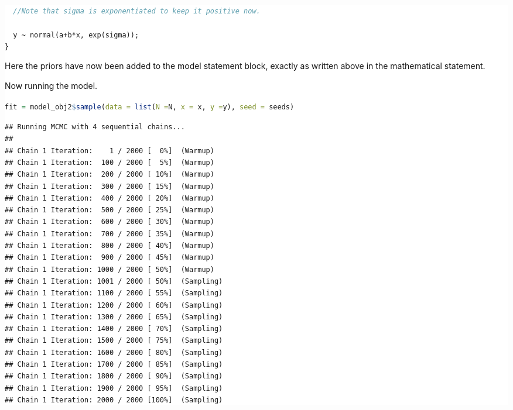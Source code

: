 ``` stan
  //Note that sigma is exponentiated to keep it positive now.
  
  y ~ normal(a+b*x, exp(sigma));
}
```

Here the priors have now been added to the model statement block,
exactly as written above in the mathematical statement.

Now running the model.

``` r
fit = model_obj2$sample(data = list(N =N, x = x, y =y), seed = seeds)
```

    ## Running MCMC with 4 sequential chains...
    ## 
    ## Chain 1 Iteration:    1 / 2000 [  0%]  (Warmup) 
    ## Chain 1 Iteration:  100 / 2000 [  5%]  (Warmup) 
    ## Chain 1 Iteration:  200 / 2000 [ 10%]  (Warmup) 
    ## Chain 1 Iteration:  300 / 2000 [ 15%]  (Warmup) 
    ## Chain 1 Iteration:  400 / 2000 [ 20%]  (Warmup) 
    ## Chain 1 Iteration:  500 / 2000 [ 25%]  (Warmup) 
    ## Chain 1 Iteration:  600 / 2000 [ 30%]  (Warmup) 
    ## Chain 1 Iteration:  700 / 2000 [ 35%]  (Warmup) 
    ## Chain 1 Iteration:  800 / 2000 [ 40%]  (Warmup) 
    ## Chain 1 Iteration:  900 / 2000 [ 45%]  (Warmup) 
    ## Chain 1 Iteration: 1000 / 2000 [ 50%]  (Warmup) 
    ## Chain 1 Iteration: 1001 / 2000 [ 50%]  (Sampling) 
    ## Chain 1 Iteration: 1100 / 2000 [ 55%]  (Sampling) 
    ## Chain 1 Iteration: 1200 / 2000 [ 60%]  (Sampling) 
    ## Chain 1 Iteration: 1300 / 2000 [ 65%]  (Sampling) 
    ## Chain 1 Iteration: 1400 / 2000 [ 70%]  (Sampling) 
    ## Chain 1 Iteration: 1500 / 2000 [ 75%]  (Sampling) 
    ## Chain 1 Iteration: 1600 / 2000 [ 80%]  (Sampling) 
    ## Chain 1 Iteration: 1700 / 2000 [ 85%]  (Sampling) 
    ## Chain 1 Iteration: 1800 / 2000 [ 90%]  (Sampling) 
    ## Chain 1 Iteration: 1900 / 2000 [ 95%]  (Sampling) 
    ## Chain 1 Iteration: 2000 / 2000 [100%]  (Sampling) 